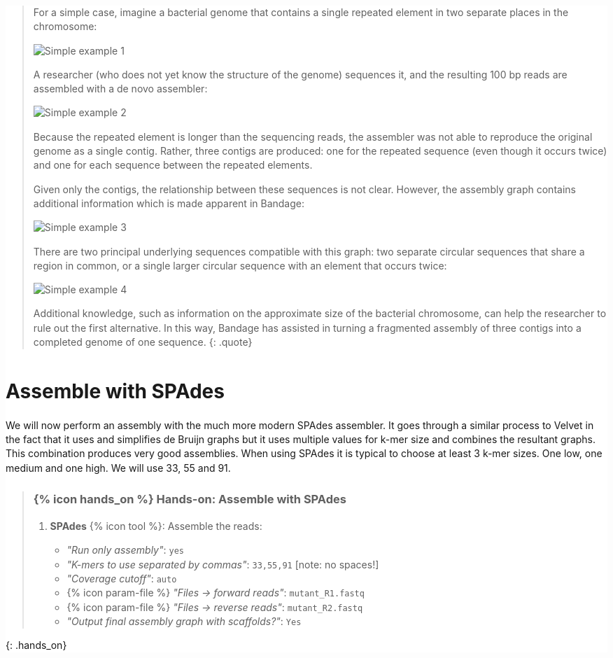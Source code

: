 > For a simple case, imagine a bacterial genome that contains a single repeated element in two separate places in the chromosome:
>
> ![Simple example 1](https://camo.githubusercontent.com/03628b49f50ccf7a9c565d7712bfc70c7764cbeb/687474703a2f2f72727769636b2e6769746875622e696f2f42616e646167652f696d616765732f77696b692f73696d706c655f6578616d706c655f312e706e67)
>
> A researcher (who does not yet know the structure of the genome) sequences it, and the resulting 100 bp reads are assembled with a de novo assembler:
>
> ![Simple example 2](https://camo.githubusercontent.com/a51f384b83fbb97590ce86b8ec14d4ebd1bb60d1/687474703a2f2f72727769636b2e6769746875622e696f2f42616e646167652f696d616765732f77696b692f73696d706c655f6578616d706c655f322e706e67)
>
> Because the repeated element is longer than the sequencing reads, the assembler was not able to reproduce the original genome as a single contig. Rather, three contigs are produced: one for the repeated sequence (even though it occurs twice) and one for each sequence between the repeated elements.
>
> Given only the contigs, the relationship between these sequences is not clear. However, the assembly graph contains additional information which is made apparent in Bandage:
>
> ![Simple example 3](https://camo.githubusercontent.com/406648509cf478ac0b2ab9f2447aec4e7575b7dd/687474703a2f2f72727769636b2e6769746875622e696f2f42616e646167652f696d616765732f77696b692f73696d706c655f6578616d706c655f332e706e67)
>
> There are two principal underlying sequences compatible with this graph: two separate circular sequences that share a region in common, or a single larger circular sequence with an element that occurs twice:
>
> ![Simple example 4](https://camo.githubusercontent.com/58d0aa7eff4cfd3d36c9210e9f6a2f0265396715/687474703a2f2f72727769636b2e6769746875622e696f2f42616e646167652f696d616765732f77696b692f73696d706c655f6578616d706c655f342e706e67)
>
> Additional knowledge, such as information on the approximate size of the bacterial chromosome, can help the researcher to rule out the first alternative. In this way, Bandage has assisted in turning a fragmented assembly of three contigs into a completed genome of one sequence.
{: .quote}

# Assemble with SPAdes

We will now perform an assembly with the much more modern SPAdes assembler. It goes through a similar process to Velvet in the fact that it uses and simplifies de Bruijn graphs but it uses multiple values for k-mer size and combines the resultant graphs. This combination produces very good assemblies. When using SPAdes it is typical to choose at least 3 k-mer sizes. One low, one medium and one high. We will use 33, 55 and 91.

> ### {% icon hands_on %} Hands-on: Assemble with SPAdes
>
> 1. **SPAdes** {% icon tool %}: Assemble the reads:
>
>    - *"Run only assembly"*: `yes`
>    - *"K-mers to use separated by commas"*: `33,55,91` [note: no spaces!]
>    - *"Coverage cutoff"*: `auto`
>    - {% icon param-file %} *"Files -> forward reads"*: `mutant_R1.fastq`
>    - {% icon param-file %} *"Files -> reverse reads"*: `mutant_R2.fastq`
>    - *"Output final assembly graph with scaffolds?"*: `Yes`
>
{: .hands_on}
